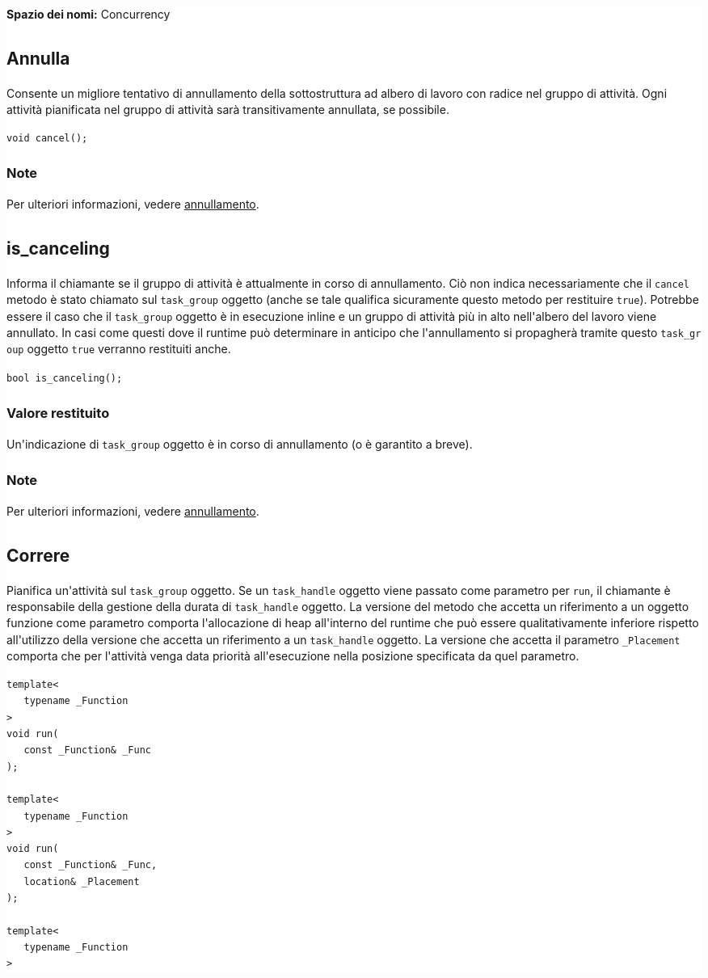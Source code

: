  **Spazio dei nomi:** Concurrency  
  
##  <a name="a-namecancela-cancel"></a><a name="cancel"></a>Annulla 

 Consente un migliore tentativo di annullamento della sottostruttura ad albero di lavoro con radice nel gruppo di attività. Ogni attività pianificata nel gruppo di attività sarà transitivamente annullata, se possibile.  
  
```  
void cancel();  
```  
  
### <a name="remarks"></a>Note  
 Per ulteriori informazioni, vedere [annullamento](../cancellation-in-the-ppl.md).  
  
##  <a name="a-nameiscancelinga-iscanceling"></a><a name="is_canceling"></a>is_canceling 

 Informa il chiamante se il gruppo di attività è attualmente in corso di annullamento. Ciò non indica necessariamente che il `cancel` metodo è stato chiamato sul `task_group` oggetto (anche se tale qualifica sicuramente questo metodo per restituire `true`). Potrebbe essere il caso che il `task_group` oggetto è in esecuzione inline e un gruppo di attività più in alto nell'albero del lavoro viene annullato. In casi come questi dove il runtime può determinare in anticipo che l'annullamento si propagherà tramite questo `task_group` oggetto `true` verranno restituiti anche.  
  
```  
bool is_canceling();  
```  
  
### <a name="return-value"></a>Valore restituito  
 Un'indicazione di `task_group` oggetto è in corso di annullamento (o è garantito a breve).  
  
### <a name="remarks"></a>Note  
 Per ulteriori informazioni, vedere [annullamento](../cancellation-in-the-ppl.md).  
  
##  <a name="a-nameruna-run"></a><a name="run"></a>Correre 

 Pianifica un'attività sul `task_group` oggetto. Se un `task_handle` oggetto viene passato come parametro per `run`, il chiamante è responsabile della gestione della durata di `task_handle` oggetto. La versione del metodo che accetta un riferimento a un oggetto funzione come parametro comporta l'allocazione di heap all'interno del runtime che può essere qualitativamente inferiore rispetto all'utilizzo della versione che accetta un riferimento a un `task_handle` oggetto. La versione che accetta il parametro `_Placement` comporta che per l'attività venga data priorità all'esecuzione nella posizione specificata da quel parametro.  
  
```  
template<  
   typename _Function  
>  
void run(  
   const _Function& _Func  
);  
  
template<  
   typename _Function  
>  
void run(  
   const _Function& _Func,  
   location& _Placement  
);  
  
template<  
   typename _Function  
>  
```